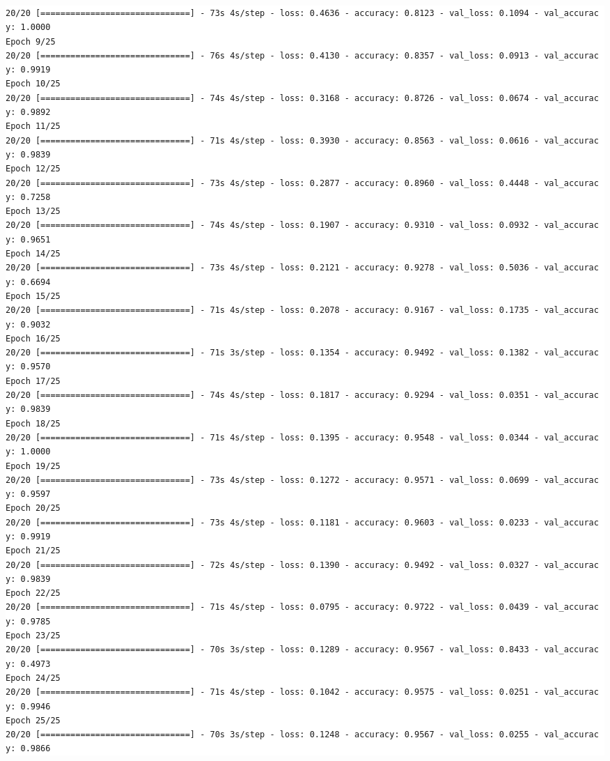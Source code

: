     20/20 [==============================] - 73s 4s/step - loss: 0.4636 - accuracy: 0.8123 - val_loss: 0.1094 - val_accuracy: 1.0000
    Epoch 9/25
    20/20 [==============================] - 76s 4s/step - loss: 0.4130 - accuracy: 0.8357 - val_loss: 0.0913 - val_accuracy: 0.9919
    Epoch 10/25
    20/20 [==============================] - 74s 4s/step - loss: 0.3168 - accuracy: 0.8726 - val_loss: 0.0674 - val_accuracy: 0.9892
    Epoch 11/25
    20/20 [==============================] - 71s 4s/step - loss: 0.3930 - accuracy: 0.8563 - val_loss: 0.0616 - val_accuracy: 0.9839
    Epoch 12/25
    20/20 [==============================] - 73s 4s/step - loss: 0.2877 - accuracy: 0.8960 - val_loss: 0.4448 - val_accuracy: 0.7258
    Epoch 13/25
    20/20 [==============================] - 74s 4s/step - loss: 0.1907 - accuracy: 0.9310 - val_loss: 0.0932 - val_accuracy: 0.9651
    Epoch 14/25
    20/20 [==============================] - 73s 4s/step - loss: 0.2121 - accuracy: 0.9278 - val_loss: 0.5036 - val_accuracy: 0.6694
    Epoch 15/25
    20/20 [==============================] - 71s 4s/step - loss: 0.2078 - accuracy: 0.9167 - val_loss: 0.1735 - val_accuracy: 0.9032
    Epoch 16/25
    20/20 [==============================] - 71s 3s/step - loss: 0.1354 - accuracy: 0.9492 - val_loss: 0.1382 - val_accuracy: 0.9570
    Epoch 17/25
    20/20 [==============================] - 74s 4s/step - loss: 0.1817 - accuracy: 0.9294 - val_loss: 0.0351 - val_accuracy: 0.9839
    Epoch 18/25
    20/20 [==============================] - 71s 4s/step - loss: 0.1395 - accuracy: 0.9548 - val_loss: 0.0344 - val_accuracy: 1.0000
    Epoch 19/25
    20/20 [==============================] - 73s 4s/step - loss: 0.1272 - accuracy: 0.9571 - val_loss: 0.0699 - val_accuracy: 0.9597
    Epoch 20/25
    20/20 [==============================] - 73s 4s/step - loss: 0.1181 - accuracy: 0.9603 - val_loss: 0.0233 - val_accuracy: 0.9919
    Epoch 21/25
    20/20 [==============================] - 72s 4s/step - loss: 0.1390 - accuracy: 0.9492 - val_loss: 0.0327 - val_accuracy: 0.9839
    Epoch 22/25
    20/20 [==============================] - 71s 4s/step - loss: 0.0795 - accuracy: 0.9722 - val_loss: 0.0439 - val_accuracy: 0.9785
    Epoch 23/25
    20/20 [==============================] - 70s 3s/step - loss: 0.1289 - accuracy: 0.9567 - val_loss: 0.8433 - val_accuracy: 0.4973
    Epoch 24/25
    20/20 [==============================] - 71s 4s/step - loss: 0.1042 - accuracy: 0.9575 - val_loss: 0.0251 - val_accuracy: 0.9946
    Epoch 25/25
    20/20 [==============================] - 70s 3s/step - loss: 0.1248 - accuracy: 0.9567 - val_loss: 0.0255 - val_accuracy: 0.9866
    